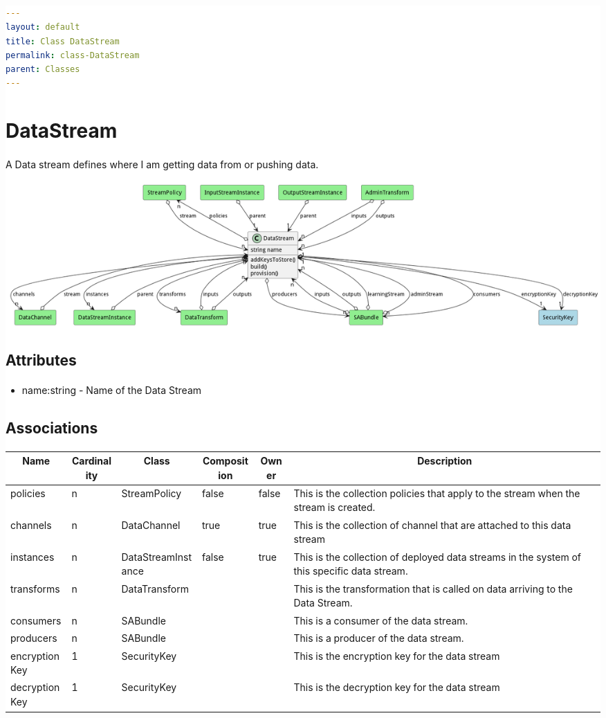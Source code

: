 ```yaml
---
layout: default
title: Class DataStream
permalink: class-DataStream
parent: Classes
---
```


# DataStream

A Data stream defines where I am getting data from or pushing data.

![Logical Diagram](./logical.png)

## Attributes

* name:string - Name of the Data Stream


## Associations

| Name | Cardinality | Class | Composition | Owner | Description |
| --- | --- | --- | --- | --- | --- |
| policies | n | StreamPolicy | false | false | This is the collection policies that apply to the stream when the stream is created. |
| channels | n | DataChannel | true | true | This is the collection of channel that are attached to this data stream |
| instances | n | DataStreamInstance | false | true | This is the collection of deployed data streams in the system of this specific data stream. |
| transforms | n | DataTransform |  |  | This is the transformation that is called on data arriving to the Data Stream. |
| consumers | n | SABundle |  |  | This is a consumer of the data stream. |
| producers | n | SABundle |  |  | This is a producer of the data stream. |
| encryptionKey | 1 | SecurityKey |  |  | This is the encryption key for the data stream |
| decryptionKey | 1 | SecurityKey |  |  | This is the decryption key for the data stream |


